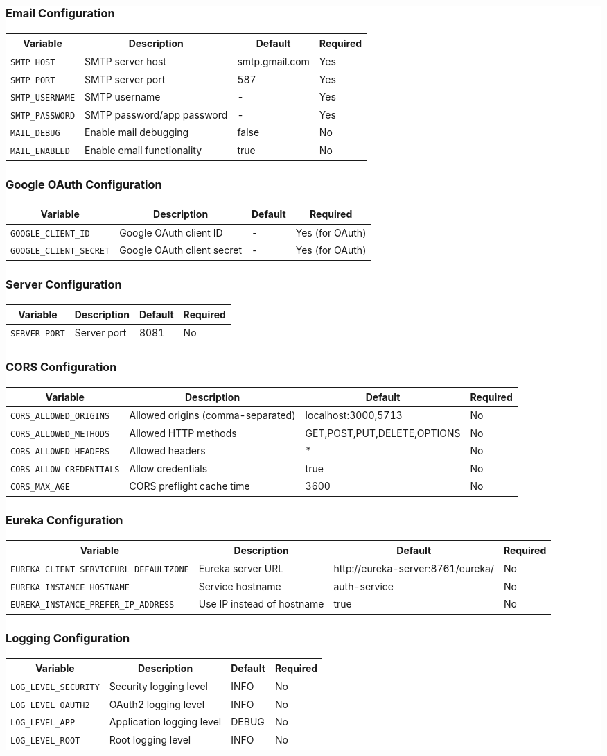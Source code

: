 ### Email Configuration
| Variable | Description | Default | Required |
|----------|-------------|---------|----------|
| `SMTP_HOST` | SMTP server host | smtp.gmail.com | Yes |
| `SMTP_PORT` | SMTP server port | 587 | Yes |
| `SMTP_USERNAME` | SMTP username | - | Yes |
| `SMTP_PASSWORD` | SMTP password/app password | - | Yes |
| `MAIL_DEBUG` | Enable mail debugging | false | No |
| `MAIL_ENABLED` | Enable email functionality | true | No |

### Google OAuth Configuration
| Variable | Description | Default | Required |
|----------|-------------|---------|----------|
| `GOOGLE_CLIENT_ID` | Google OAuth client ID | - | Yes (for OAuth) |
| `GOOGLE_CLIENT_SECRET` | Google OAuth client secret | - | Yes (for OAuth) |

### Server Configuration
| Variable | Description | Default | Required |
|----------|-------------|---------|----------|
| `SERVER_PORT` | Server port | 8081 | No |

### CORS Configuration
| Variable | Description | Default | Required |
|----------|-------------|---------|----------|
| `CORS_ALLOWED_ORIGINS` | Allowed origins (comma-separated) | localhost:3000,5713 | No |
| `CORS_ALLOWED_METHODS` | Allowed HTTP methods | GET,POST,PUT,DELETE,OPTIONS | No |
| `CORS_ALLOWED_HEADERS` | Allowed headers | * | No |
| `CORS_ALLOW_CREDENTIALS` | Allow credentials | true | No |
| `CORS_MAX_AGE` | CORS preflight cache time | 3600 | No |

### Eureka Configuration
| Variable | Description | Default | Required |
|----------|-------------|---------|----------|
| `EUREKA_CLIENT_SERVICEURL_DEFAULTZONE` | Eureka server URL | http://eureka-server:8761/eureka/ | No |
| `EUREKA_INSTANCE_HOSTNAME` | Service hostname | auth-service | No |
| `EUREKA_INSTANCE_PREFER_IP_ADDRESS` | Use IP instead of hostname | true | No |

### Logging Configuration
| Variable | Description | Default | Required |
|----------|-------------|---------|----------|
| `LOG_LEVEL_SECURITY` | Security logging level | INFO | No |
| `LOG_LEVEL_OAUTH2` | OAuth2 logging level | INFO | No |
| `LOG_LEVEL_APP` | Application logging level | DEBUG | No |
| `LOG_LEVEL_ROOT` | Root logging level | INFO | No |
